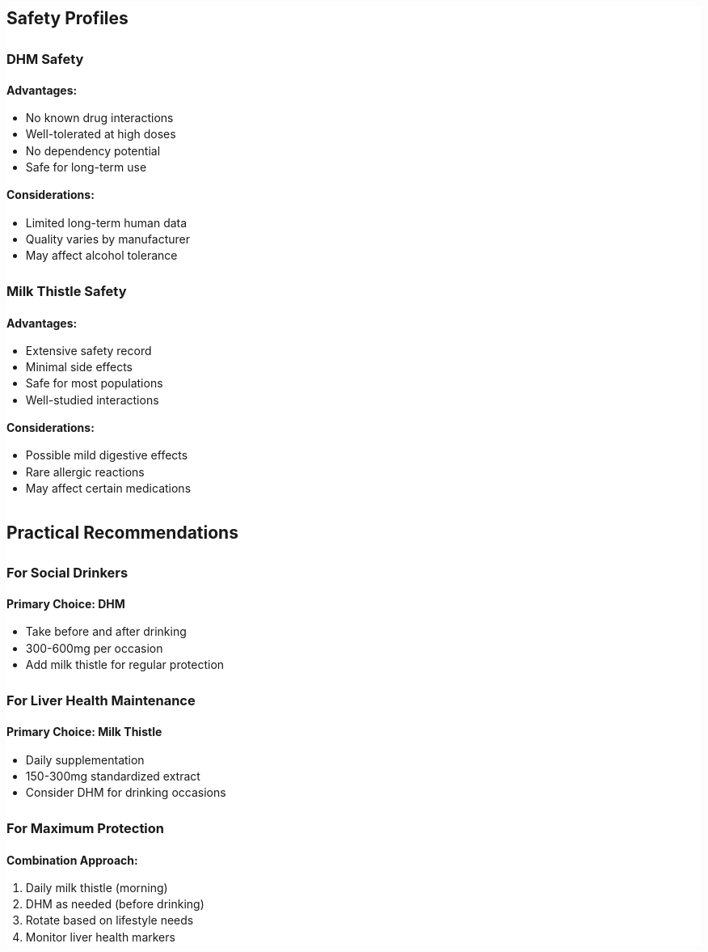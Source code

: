 ## Safety Profiles

### DHM Safety

**Advantages:**
- No known drug interactions
- Well-tolerated at high doses
- No dependency potential
- Safe for long-term use

**Considerations:**
- Limited long-term human data
- Quality varies by manufacturer
- May affect alcohol tolerance

### Milk Thistle Safety

**Advantages:**
- Extensive safety record
- Minimal side effects
- Safe for most populations
- Well-studied interactions

**Considerations:**
- Possible mild digestive effects
- Rare allergic reactions
- May affect certain medications

## Practical Recommendations

### For Social Drinkers

**Primary Choice: DHM**
- Take before and after drinking
- 300-600mg per occasion
- Add milk thistle for regular protection

### For Liver Health Maintenance

**Primary Choice: Milk Thistle**
- Daily supplementation
- 150-300mg standardized extract
- Consider DHM for drinking occasions

### For Maximum Protection

**Combination Approach:**
1. Daily milk thistle (morning)
2. DHM as needed (before drinking)
3. Rotate based on lifestyle needs
4. Monitor liver health markers

